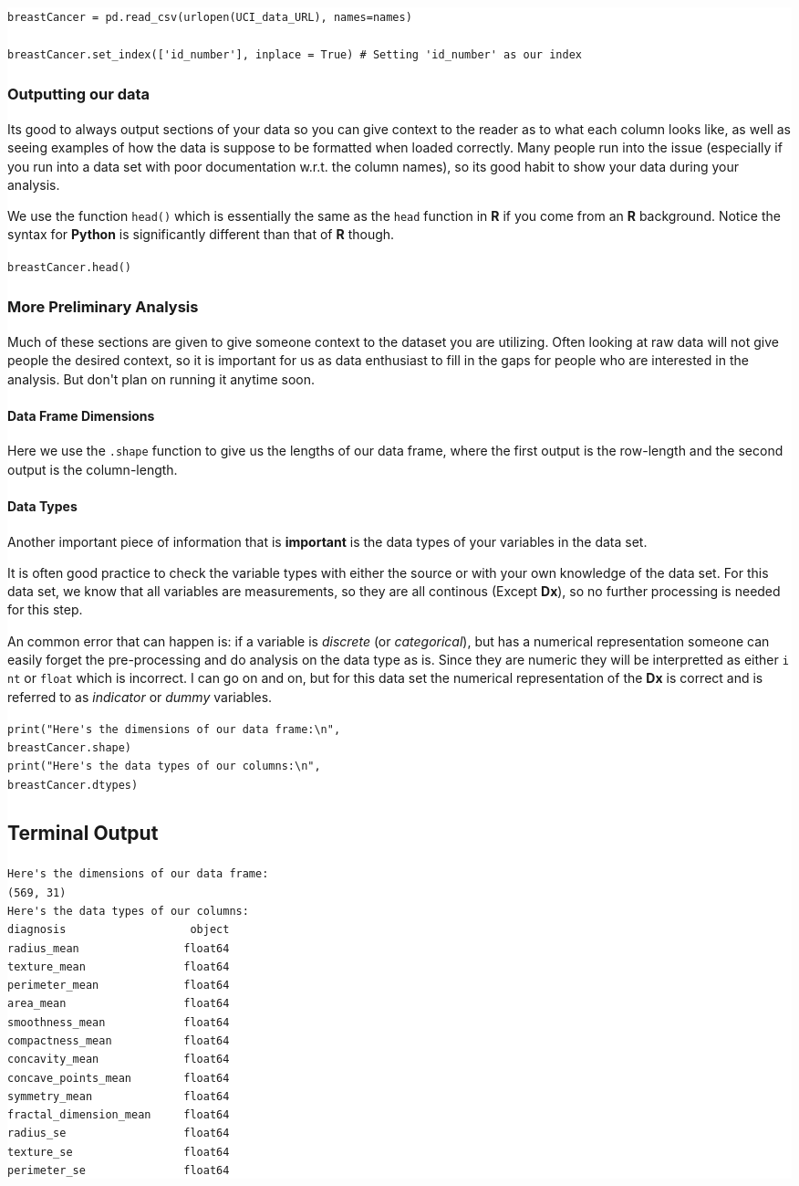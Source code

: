 	breastCancer = pd.read_csv(urlopen(UCI_data_URL), names=names)
	
	breastCancer.set_index(['id_number'], inplace = True) # Setting 'id_number' as our index


### Outputting our data
Its good to always output sections of your data so you can give context to the reader as to what each column looks like, as well as seeing examples of how the data is suppose to be formatted when loaded correctly. Many people run into the issue (especially if you run into a data set with poor documentation w.r.t. the column names), so its good habit to show your data during your analysis. 

We use the function `head()` which is essentially the same as the `head` function in **R** if you come from an **R** background. Notice the syntax for **Python** is significantly different than that of **R** though. 

	breastCancer.head()



### More Preliminary Analysis
Much of these sections are given to give someone context to the dataset you are utilizing. Often looking at raw data will not give people the desired context, so it is important for us as data enthusiast to fill in the gaps for people who are interested in the analysis. But don't plan on running it anytime soon. 

#### Data Frame Dimensions
Here we use the `.shape` function to give us the lengths of our data frame, where the first output is the row-length and the second output is the column-length. 

#### Data Types
Another important piece of information that is **important** is the data types of your variables in the data set. 

It is often good practice to check the variable types with either the source or with your own knowledge of the data set. For this data set, we know that all variables are measurements, so they are all continous (Except **Dx**), so no further processing is needed for this step.

An common error that can happen is: if a variable is *discrete* (or *categorical*), but has a numerical representation someone can easily forget the pre-processing and do analysis on the data type as is. Since they are numeric they will be interpretted as either `int` or `float` which is incorrect. I can go on and on, but for this data set the numerical representation of the **Dx** is correct and is referred to as *indicator* or *dummy* variables. 

	print("Here's the dimensions of our data frame:\n", 
	breastCancer.shape)
	print("Here's the data types of our columns:\n",
	breastCancer.dtypes)

## Terminal Output

	Here's the dimensions of our data frame:
	(569, 31)
	Here's the data types of our columns:
	diagnosis                   object
	radius_mean                float64
	texture_mean               float64
	perimeter_mean             float64
	area_mean                  float64
	smoothness_mean            float64
	compactness_mean           float64
	concavity_mean             float64
	concave_points_mean        float64
	symmetry_mean              float64
	fractal_dimension_mean     float64
	radius_se                  float64
	texture_se                 float64
	perimeter_se               float64